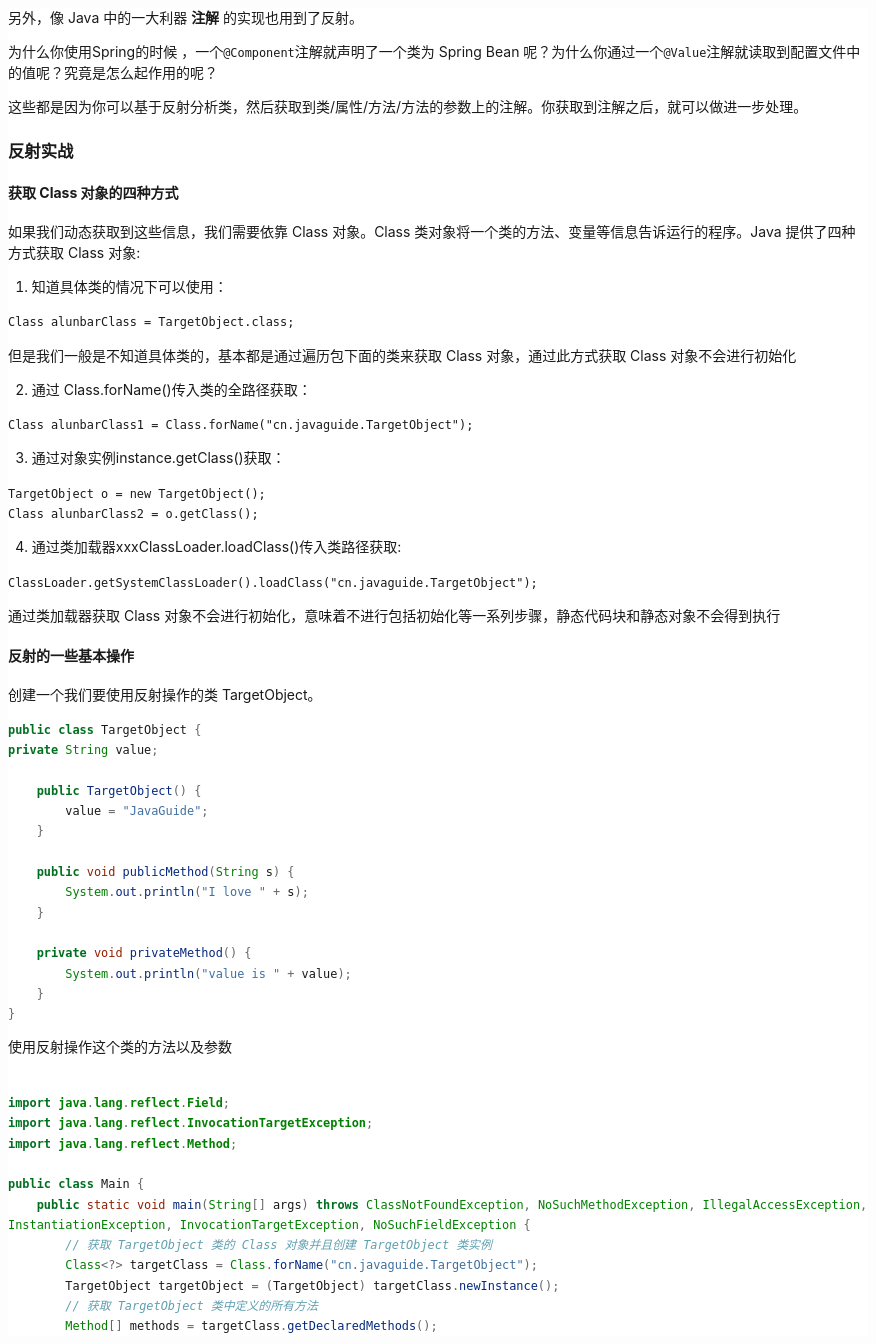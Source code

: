 另外，像 Java 中的一大利器 **注解** 的实现也用到了反射。

为什么你使用Spring的时候 ，一个`@Component`注解就声明了一个类为 Spring Bean 呢？为什么你通过一个`@Value`注解就读取到配置文件中的值呢？究竟是怎么起作用的呢？

这些都是因为你可以基于反射分析类，然后获取到类/属性/方法/方法的参数上的注解。你获取到注解之后，就可以做进一步处理。

### 反射实战
#### 获取 Class 对象的四种方式
如果我们动态获取到这些信息，我们需要依靠 Class 对象。Class 类对象将一个类的方法、变量等信息告诉运行的程序。Java 提供了四种方式获取 Class 对象:

1. 知道具体类的情况下可以使用：
```text
Class alunbarClass = TargetObject.class;
```
但是我们一般是不知道具体类的，基本都是通过遍历包下面的类来获取 Class 对象，通过此方式获取 Class 对象不会进行初始化

2. 通过 Class.forName()传入类的全路径获取：
```text
Class alunbarClass1 = Class.forName("cn.javaguide.TargetObject");
```

3. 通过对象实例instance.getClass()获取：
```text
TargetObject o = new TargetObject();
Class alunbarClass2 = o.getClass();
```

4. 通过类加载器xxxClassLoader.loadClass()传入类路径获取:
```text
ClassLoader.getSystemClassLoader().loadClass("cn.javaguide.TargetObject");
```

通过类加载器获取 Class 对象不会进行初始化，意味着不进行包括初始化等一系列步骤，静态代码块和静态对象不会得到执行

#### 反射的一些基本操作
创建一个我们要使用反射操作的类 TargetObject。
```java
public class TargetObject {
private String value;

    public TargetObject() {
        value = "JavaGuide";
    }

    public void publicMethod(String s) {
        System.out.println("I love " + s);
    }

    private void privateMethod() {
        System.out.println("value is " + value);
    }
}
```

使用反射操作这个类的方法以及参数
```java

import java.lang.reflect.Field;
import java.lang.reflect.InvocationTargetException;
import java.lang.reflect.Method;

public class Main {
    public static void main(String[] args) throws ClassNotFoundException, NoSuchMethodException, IllegalAccessException, InstantiationException, InvocationTargetException, NoSuchFieldException {
        // 获取 TargetObject 类的 Class 对象并且创建 TargetObject 类实例
        Class<?> targetClass = Class.forName("cn.javaguide.TargetObject");
        TargetObject targetObject = (TargetObject) targetClass.newInstance();
        // 获取 TargetObject 类中定义的所有方法
        Method[] methods = targetClass.getDeclaredMethods();
```